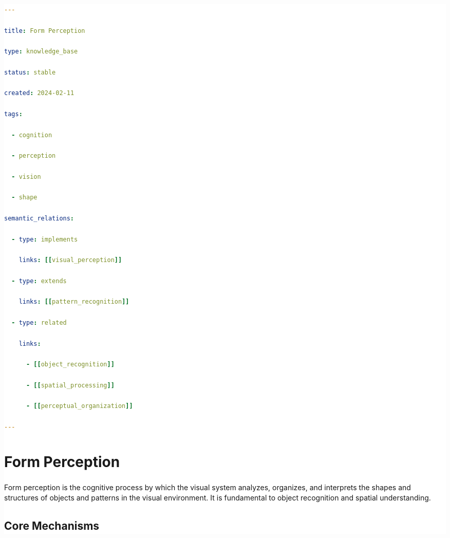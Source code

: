 ```yaml
---

title: Form Perception

type: knowledge_base

status: stable

created: 2024-02-11

tags:

  - cognition

  - perception

  - vision

  - shape

semantic_relations:

  - type: implements

    links: [[visual_perception]]

  - type: extends

    links: [[pattern_recognition]]

  - type: related

    links:

      - [[object_recognition]]

      - [[spatial_processing]]

      - [[perceptual_organization]]

---
```


# Form Perception

Form perception is the cognitive process by which the visual system analyzes, organizes, and interprets the shapes and structures of objects and patterns in the visual environment. It is fundamental to object recognition and spatial understanding.

## Core Mechanisms

